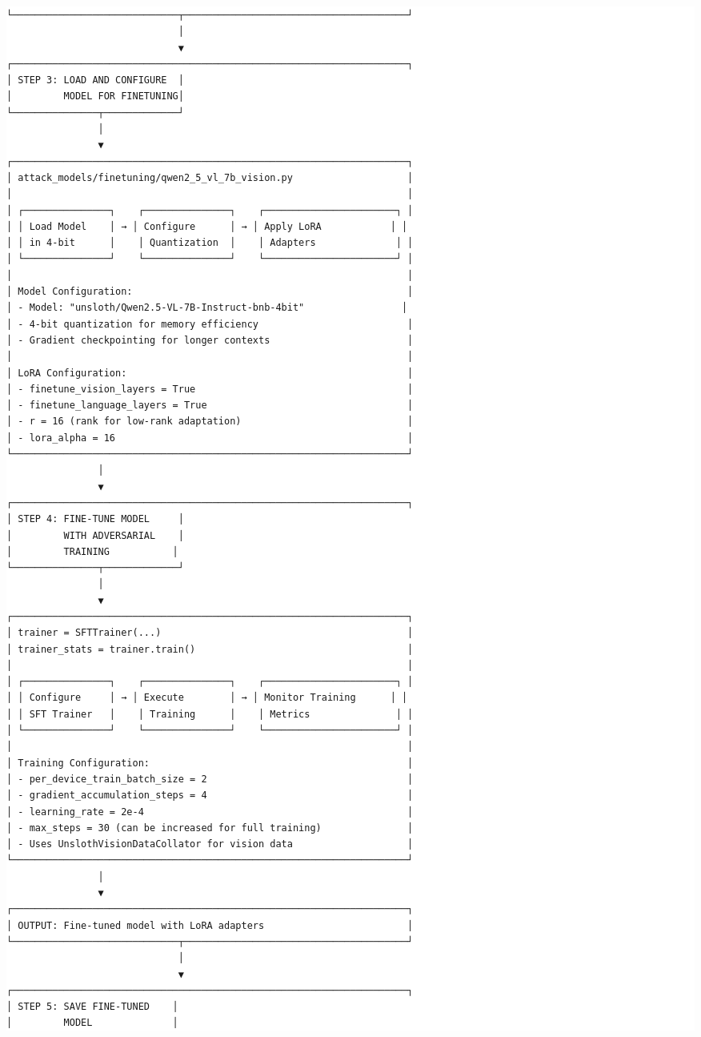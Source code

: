 ```
└─────────────────────────────┬───────────────────────────────────────┘
                              │
                              ▼
┌─────────────────────────────────────────────────────────────────────┐
│ STEP 3: LOAD AND CONFIGURE  │
│         MODEL FOR FINETUNING│
└───────────────┬─────────────┘
                │
                ▼
┌─────────────────────────────────────────────────────────────────────┐
│ attack_models/finetuning/qwen2_5_vl_7b_vision.py                    │
│                                                                     │
│ ┌───────────────┐    ┌───────────────┐    ┌───────────────────────┐ │
│ │ Load Model    │ → │ Configure      │ → │ Apply LoRA            │ │
│ │ in 4-bit      │    │ Quantization  │    │ Adapters              │ │
│ └───────────────┘    └───────────────┘    └───────────────────────┘ │
│                                                                     │
│ Model Configuration:                                                │
│ - Model: "unsloth/Qwen2.5-VL-7B-Instruct-bnb-4bit"                 │
│ - 4-bit quantization for memory efficiency                          │
│ - Gradient checkpointing for longer contexts                        │
│                                                                     │
│ LoRA Configuration:                                                 │
│ - finetune_vision_layers = True                                     │
│ - finetune_language_layers = True                                   │
│ - r = 16 (rank for low-rank adaptation)                             │
│ - lora_alpha = 16                                                   │
└─────────────────────────────────────────────────────────────────────┘
                │
                ▼
┌─────────────────────────────────────────────────────────────────────┐
│ STEP 4: FINE-TUNE MODEL     │
│         WITH ADVERSARIAL    │
│         TRAINING           │
└───────────────┬─────────────┘
                │
                ▼
┌─────────────────────────────────────────────────────────────────────┐
│ trainer = SFTTrainer(...)                                           │
│ trainer_stats = trainer.train()                                     │
│                                                                     │
│ ┌───────────────┐    ┌───────────────┐    ┌───────────────────────┐ │
│ │ Configure     │ → │ Execute        │ → │ Monitor Training      │ │
│ │ SFT Trainer   │    │ Training      │    │ Metrics               │ │
│ └───────────────┘    └───────────────┘    └───────────────────────┘ │
│                                                                     │
│ Training Configuration:                                             │
│ - per_device_train_batch_size = 2                                   │
│ - gradient_accumulation_steps = 4                                   │
│ - learning_rate = 2e-4                                              │
│ - max_steps = 30 (can be increased for full training)               │
│ - Uses UnslothVisionDataCollator for vision data                    │
└─────────────────────────────────────────────────────────────────────┘
                │
                ▼
┌─────────────────────────────────────────────────────────────────────┐
│ OUTPUT: Fine-tuned model with LoRA adapters                         │
└─────────────────────────────┬───────────────────────────────────────┘
                              │
                              ▼
┌─────────────────────────────────────────────────────────────────────┐
│ STEP 5: SAVE FINE-TUNED    │
│         MODEL              │
```